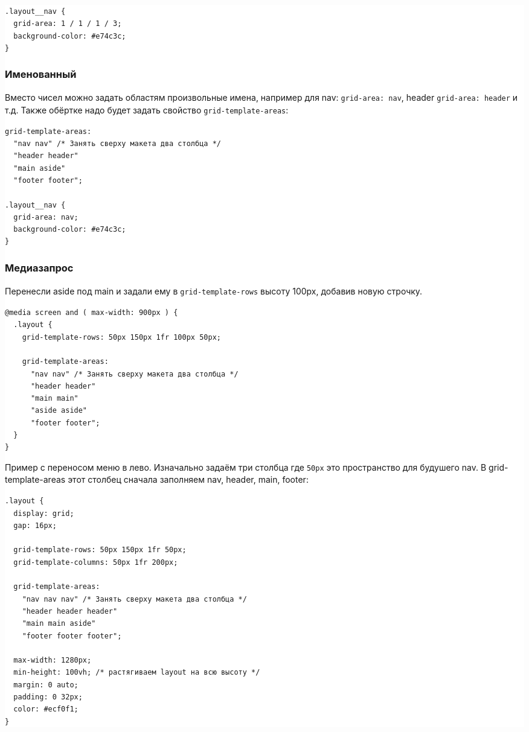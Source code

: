     .layout__nav {
      grid-area: 1 / 1 / 1 / 3;
      background-color: #e74c3c;
    }

### Именованный
Вместо чисел можно задать областям произвольные имена, например для nav: `grid-area: nav`, header `grid-area: header` и т.д. Также обёртке надо будет задать свойство `grid-template-areas`:

    grid-template-areas: 
      "nav nav" /* Занять сверху макета два столбца */
      "header header"
      "main aside"
      "footer footer";

    .layout__nav {
      grid-area: nav;
      background-color: #e74c3c;
    }

### Медиазапрос
Перенесли aside под main и задали ему в `grid-template-rows` высоту 100px, добавив новую строчку.

    @media screen and ( max-width: 900px ) {
      .layout {
        grid-template-rows: 50px 150px 1fr 100px 50px;

        grid-template-areas:
          "nav nav" /* Занять сверху макета два столбца */
          "header header"
          "main main"
          "aside aside"
          "footer footer";
      }
    }

Пример с переносом меню в лево. Изначально задаём три столбца где `50px` это пространство для будушего nav. В grid-template-areas этот столбец сначала заполняем nav, header, main, footer:

    .layout {
      display: grid;
      gap: 16px;

      grid-template-rows: 50px 150px 1fr 50px;
      grid-template-columns: 50px 1fr 200px;

      grid-template-areas: 
        "nav nav nav" /* Занять сверху макета два столбца */
        "header header header"
        "main main aside"
        "footer footer footer";

      max-width: 1280px;
      min-height: 100vh; /* растягиваем layout на всю высоту */
      margin: 0 auto;
      padding: 0 32px;
      color: #ecf0f1;
    }
